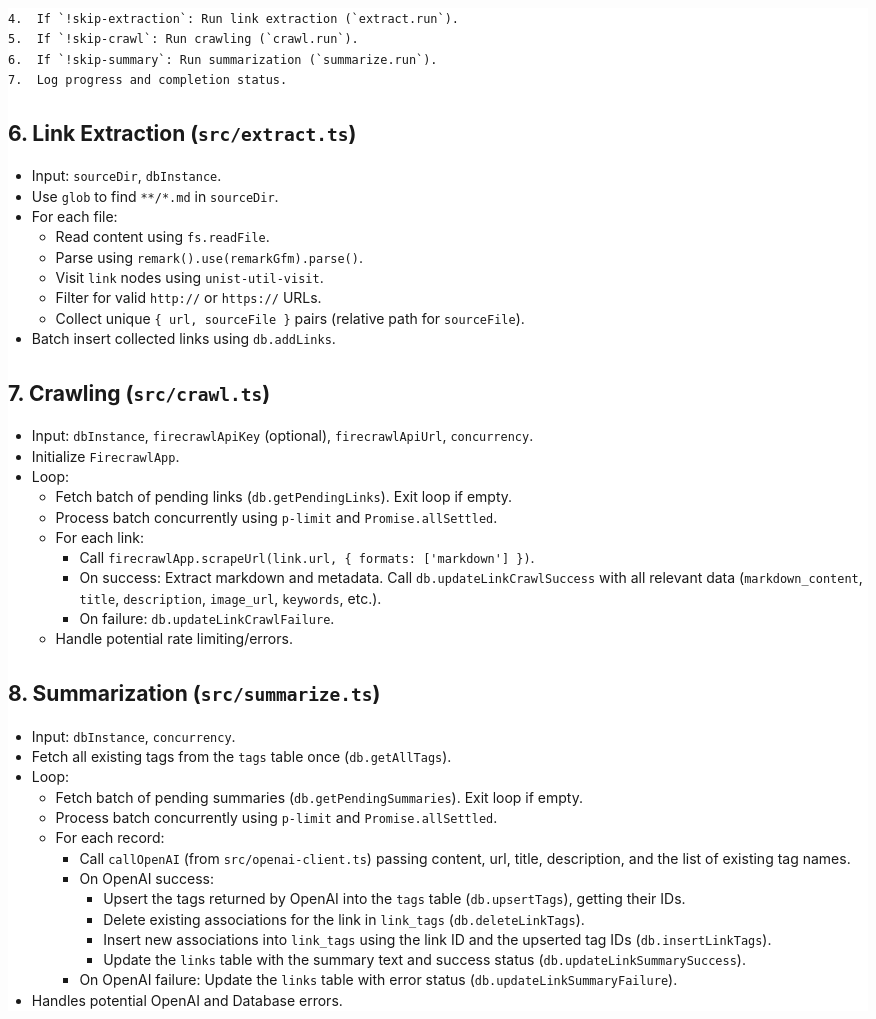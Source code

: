     4.  If `!skip-extraction`: Run link extraction (`extract.run`).
    5.  If `!skip-crawl`: Run crawling (`crawl.run`).
    6.  If `!skip-summary`: Run summarization (`summarize.run`).
    7.  Log progress and completion status.

## 6. Link Extraction (`src/extract.ts`)

*   Input: `sourceDir`, `dbInstance`.
*   Use `glob` to find `**/*.md` in `sourceDir`.
*   For each file:
    *   Read content using `fs.readFile`.
    *   Parse using `remark().use(remarkGfm).parse()`.
    *   Visit `link` nodes using `unist-util-visit`.
    *   Filter for valid `http://` or `https://` URLs.
    *   Collect unique `{ url, sourceFile }` pairs (relative path for `sourceFile`).
*   Batch insert collected links using `db.addLinks`.

## 7. Crawling (`src/crawl.ts`)

*   Input: `dbInstance`, `firecrawlApiKey` (optional), `firecrawlApiUrl`, `concurrency`.
*   Initialize `FirecrawlApp`.
*   Loop:
    *   Fetch batch of pending links (`db.getPendingLinks`). Exit loop if empty.
    *   Process batch concurrently using `p-limit` and `Promise.allSettled`.
    *   For each link:
        *   Call `firecrawlApp.scrapeUrl(link.url, { formats: ['markdown'] })`.
        *   On success: Extract markdown and metadata. Call `db.updateLinkCrawlSuccess` with all relevant data (`markdown_content`, `title`, `description`, `image_url`, `keywords`, etc.).
        *   On failure: `db.updateLinkCrawlFailure`.
    *   Handle potential rate limiting/errors.

## 8. Summarization (`src/summarize.ts`)

*   Input: `dbInstance`, `concurrency`.
*   Fetch all existing tags from the `tags` table once (`db.getAllTags`).
*   Loop:
    *   Fetch batch of pending summaries (`db.getPendingSummaries`). Exit loop if empty.
    *   Process batch concurrently using `p-limit` and `Promise.allSettled`.
    *   For each record:
        *   Call `callOpenAI` (from `src/openai-client.ts`) passing content, url, title, description, and the list of existing tag names.
        *   On OpenAI success:
            *   Upsert the tags returned by OpenAI into the `tags` table (`db.upsertTags`), getting their IDs.
            *   Delete existing associations for the link in `link_tags` (`db.deleteLinkTags`).
            *   Insert new associations into `link_tags` using the link ID and the upserted tag IDs (`db.insertLinkTags`).
            *   Update the `links` table with the summary text and success status (`db.updateLinkSummarySuccess`).
        *   On OpenAI failure: Update the `links` table with error status (`db.updateLinkSummaryFailure`).
*   Handles potential OpenAI and Database errors.

